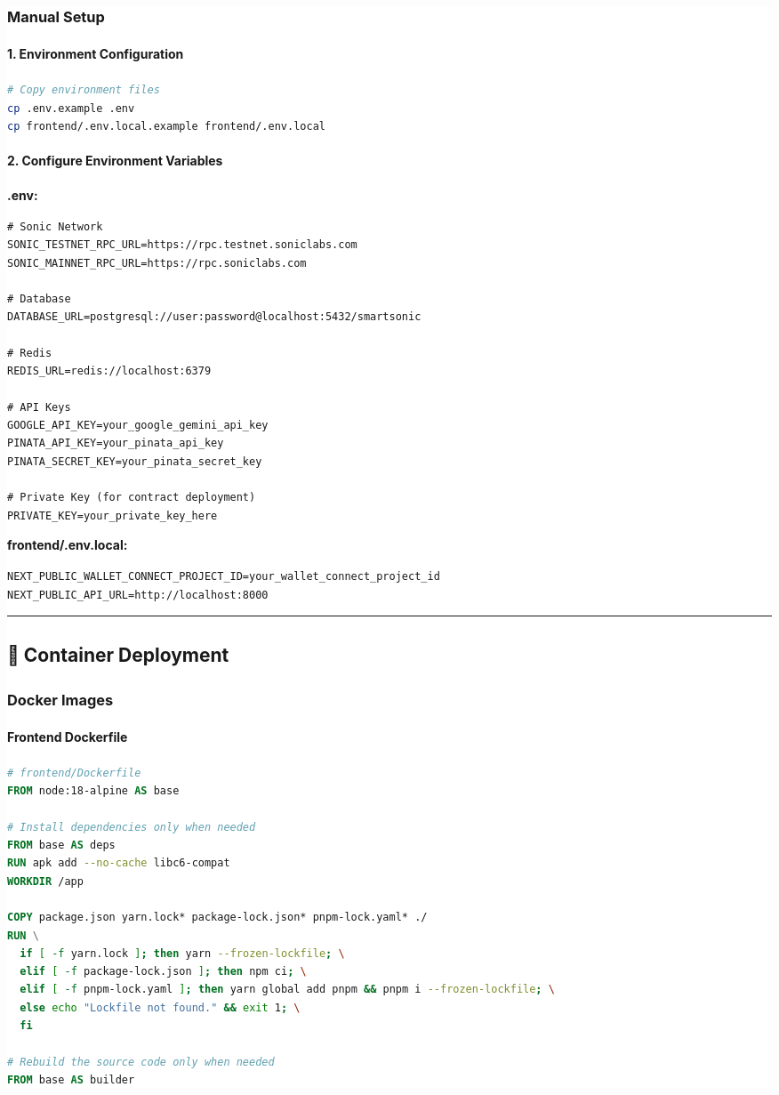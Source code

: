 ### Manual Setup

#### 1. Environment Configuration

```bash
# Copy environment files
cp .env.example .env
cp frontend/.env.local.example frontend/.env.local
```

#### 2. Configure Environment Variables

**.env:**
```env
# Sonic Network
SONIC_TESTNET_RPC_URL=https://rpc.testnet.soniclabs.com
SONIC_MAINNET_RPC_URL=https://rpc.soniclabs.com

# Database
DATABASE_URL=postgresql://user:password@localhost:5432/smartsonic

# Redis
REDIS_URL=redis://localhost:6379

# API Keys
GOOGLE_API_KEY=your_google_gemini_api_key
PINATA_API_KEY=your_pinata_api_key
PINATA_SECRET_KEY=your_pinata_secret_key

# Private Key (for contract deployment)
PRIVATE_KEY=your_private_key_here
```

**frontend/.env.local:**
```env
NEXT_PUBLIC_WALLET_CONNECT_PROJECT_ID=your_wallet_connect_project_id
NEXT_PUBLIC_API_URL=http://localhost:8000
```

---

## 🐳 Container Deployment

### Docker Images

#### Frontend Dockerfile

```dockerfile
# frontend/Dockerfile
FROM node:18-alpine AS base

# Install dependencies only when needed
FROM base AS deps
RUN apk add --no-cache libc6-compat
WORKDIR /app

COPY package.json yarn.lock* package-lock.json* pnpm-lock.yaml* ./
RUN \
  if [ -f yarn.lock ]; then yarn --frozen-lockfile; \
  elif [ -f package-lock.json ]; then npm ci; \
  elif [ -f pnpm-lock.yaml ]; then yarn global add pnpm && pnpm i --frozen-lockfile; \
  else echo "Lockfile not found." && exit 1; \
  fi

# Rebuild the source code only when needed
FROM base AS builder
```